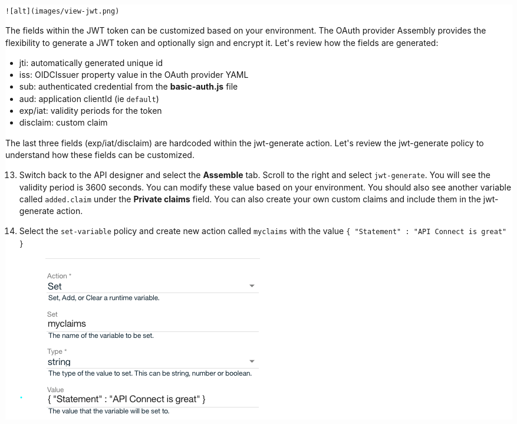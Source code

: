 	![alt](images/view-jwt.png)

The fields within the JWT token can be customized based on your environment. The OAuth provider Assembly provides the flexibility to generate a JWT token and optionally sign and encrypt it. Let's review how the fields are generated:
 * jti: automatically generated unique id
 * iss: OIDCIssuer property value in the OAuth provider YAML 
 * sub: authenticated credential from the **basic-auth.js** file
 * aud: application clientId (ie `default`)
 * exp/iat: validity periods for the token
 * disclaim: custom claim

 The last three fields (exp/iat/disclaim) are hardcoded within the jwt-generate action. Let's review the jwt-generate policy to understand how these fields can be customized.

13. Switch back to the API designer and select the **Assemble** tab. Scroll to the right and select `jwt-generate`. You will see the validity period is 3600 seconds. You can modify these value based on your environment. You should also see another variable called `added.claim` under the **Private claims** field. You can also create your own custom claims and include them in the jwt-generate action. 
14. Select the `set-variable` policy and create new action called `myclaims` with the value `{ "Statement" : "API Connect is great" }`
	
	![alt](images/claims.png)
